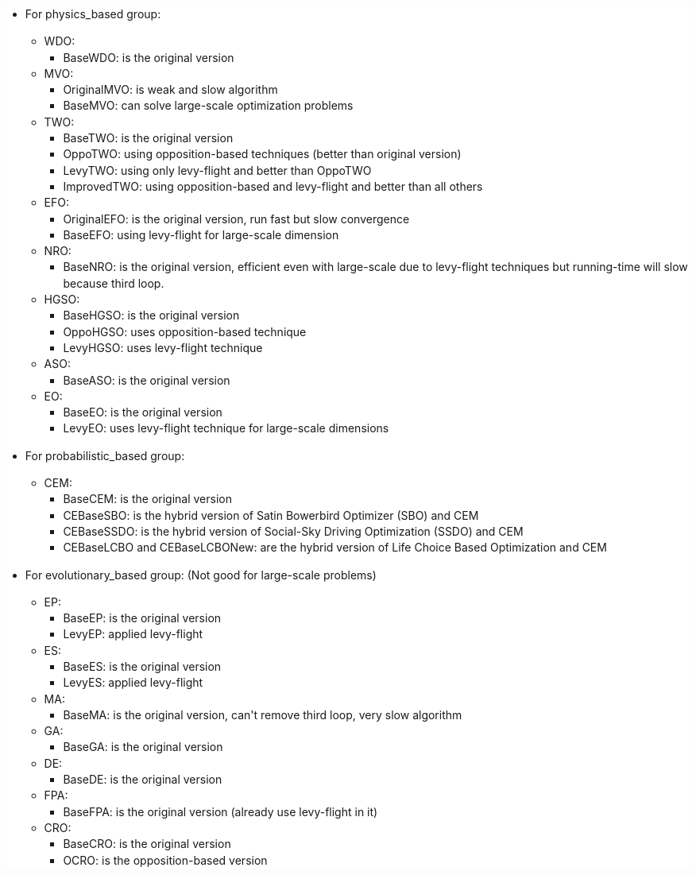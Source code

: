 + For physics_based group:
    + WDO: 
        + BaseWDO: is the original version
    + MVO:
        + OriginalMVO: is weak and slow algorithm 
        + BaseMVO: can solve large-scale optimization problems
    + TWO:
        + BaseTWO: is the original version
        + OppoTWO: using opposition-based techniques (better than original version)
        + LevyTWO: using only levy-flight and better than OppoTWO
        + ImprovedTWO: using opposition-based and levy-flight and better than all others
    + EFO:
        + OriginalEFO: is the original version, run fast but slow convergence
        + BaseEFO: using levy-flight for large-scale dimension
    + NRO:
        + BaseNRO: is the original version, efficient even with large-scale due to levy-flight techniques
        but running-time will slow because third loop.
    + HGSO:
        + BaseHGSO: is the original version
        + OppoHGSO: uses opposition-based technique
        + LevyHGSO: uses levy-flight technique
    + ASO:
        + BaseASO: is the original version
    + EO:
        + BaseEO: is the original version
        + LevyEO: uses levy-flight technique for large-scale dimensions

+ For probabilistic_based group:
    + CEM:
        + BaseCEM: is the original version
        + CEBaseSBO: is the hybrid version of Satin Bowerbird Optimizer (SBO) and CEM
        + CEBaseSSDO: is the hybrid version of Social-Sky Driving Optimization (SSDO) and CEM
        + CEBaseLCBO and CEBaseLCBONew: are the hybrid version of Life Choice Based Optimization and CEM

+ For evolutionary_based group: (Not good for large-scale problems)
    + EP:
        + BaseEP: is the original version
        + LevyEP: applied levy-flight 
    + ES:
        + BaseES: is the original version
        + LevyES: applied levy-flight
    + MA:
        + BaseMA: is the original version, can't remove third loop, very slow algorithm
    + GA:
        + BaseGA: is the original version 
    + DE:
        + BaseDE: is the original version
    + FPA:
        + BaseFPA: is the original version (already use levy-flight in it)
    + CRO:
        + BaseCRO: is the original version
        + OCRO: is the opposition-based version
